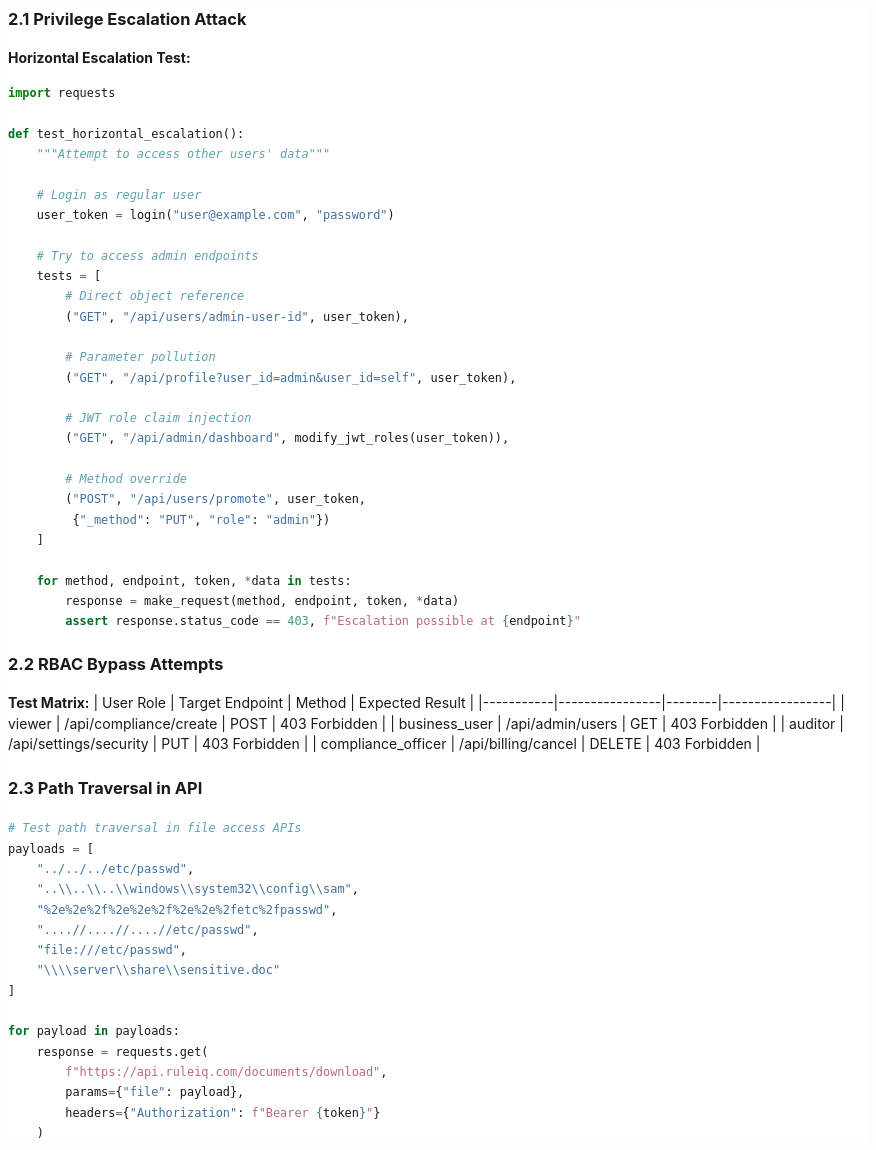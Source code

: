 ### 2.1 Privilege Escalation Attack

**Horizontal Escalation Test:**
```python
import requests

def test_horizontal_escalation():
    """Attempt to access other users' data"""
    
    # Login as regular user
    user_token = login("user@example.com", "password")
    
    # Try to access admin endpoints
    tests = [
        # Direct object reference
        ("GET", "/api/users/admin-user-id", user_token),
        
        # Parameter pollution
        ("GET", "/api/profile?user_id=admin&user_id=self", user_token),
        
        # JWT role claim injection
        ("GET", "/api/admin/dashboard", modify_jwt_roles(user_token)),
        
        # Method override
        ("POST", "/api/users/promote", user_token, 
         {"_method": "PUT", "role": "admin"})
    ]
    
    for method, endpoint, token, *data in tests:
        response = make_request(method, endpoint, token, *data)
        assert response.status_code == 403, f"Escalation possible at {endpoint}"
```

### 2.2 RBAC Bypass Attempts

**Test Matrix:**
| User Role | Target Endpoint | Method | Expected Result |
|-----------|----------------|--------|-----------------|
| viewer | /api/compliance/create | POST | 403 Forbidden |
| business_user | /api/admin/users | GET | 403 Forbidden |
| auditor | /api/settings/security | PUT | 403 Forbidden |
| compliance_officer | /api/billing/cancel | DELETE | 403 Forbidden |

### 2.3 Path Traversal in API

```python
# Test path traversal in file access APIs
payloads = [
    "../../../etc/passwd",
    "..\\..\\..\\windows\\system32\\config\\sam",
    "%2e%2e%2f%2e%2e%2f%2e%2e%2fetc%2fpasswd",
    "....//....//....//etc/passwd",
    "file:///etc/passwd",
    "\\\\server\\share\\sensitive.doc"
]

for payload in payloads:
    response = requests.get(
        f"https://api.ruleiq.com/documents/download",
        params={"file": payload},
        headers={"Authorization": f"Bearer {token}"}
    )
```